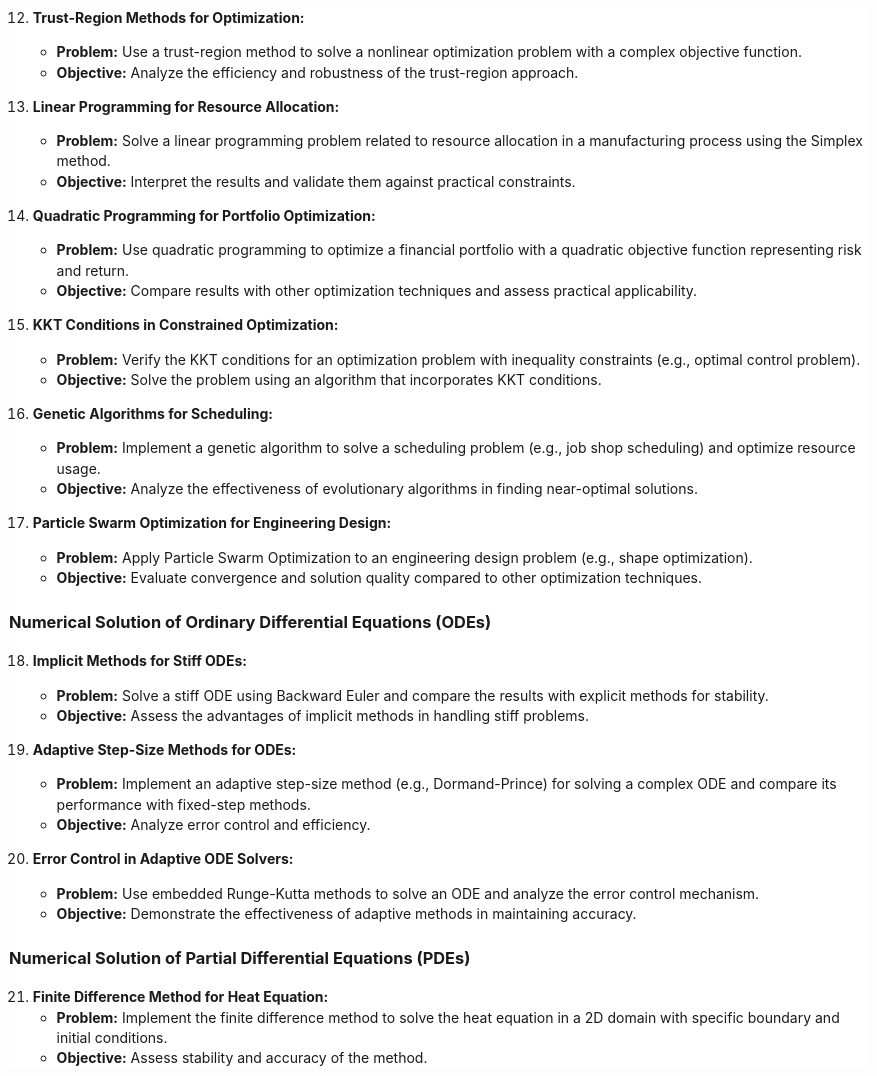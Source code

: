 12. **Trust-Region Methods for Optimization:**
    - **Problem:** Use a trust-region method to solve a nonlinear optimization problem with a complex objective function.
    - **Objective:** Analyze the efficiency and robustness of the trust-region approach.

13. **Linear Programming for Resource Allocation:**
    - **Problem:** Solve a linear programming problem related to resource allocation in a manufacturing process using the Simplex method.
    - **Objective:** Interpret the results and validate them against practical constraints.

14. **Quadratic Programming for Portfolio Optimization:**
    - **Problem:** Use quadratic programming to optimize a financial portfolio with a quadratic objective function representing risk and return.
    - **Objective:** Compare results with other optimization techniques and assess practical applicability.

15. **KKT Conditions in Constrained Optimization:**
    - **Problem:** Verify the KKT conditions for an optimization problem with inequality constraints (e.g., optimal control problem).
    - **Objective:** Solve the problem using an algorithm that incorporates KKT conditions.

16. **Genetic Algorithms for Scheduling:**
    - **Problem:** Implement a genetic algorithm to solve a scheduling problem (e.g., job shop scheduling) and optimize resource usage.
    - **Objective:** Analyze the effectiveness of evolutionary algorithms in finding near-optimal solutions.

17. **Particle Swarm Optimization for Engineering Design:**
    - **Problem:** Apply Particle Swarm Optimization to an engineering design problem (e.g., shape optimization).
    - **Objective:** Evaluate convergence and solution quality compared to other optimization techniques.

### **Numerical Solution of Ordinary Differential Equations (ODEs)**

18. **Implicit Methods for Stiff ODEs:**
    - **Problem:** Solve a stiff ODE using Backward Euler and compare the results with explicit methods for stability.
    - **Objective:** Assess the advantages of implicit methods in handling stiff problems.

19. **Adaptive Step-Size Methods for ODEs:**
    - **Problem:** Implement an adaptive step-size method (e.g., Dormand-Prince) for solving a complex ODE and compare its performance with fixed-step methods.
    - **Objective:** Analyze error control and efficiency.

20. **Error Control in Adaptive ODE Solvers:**
    - **Problem:** Use embedded Runge-Kutta methods to solve an ODE and analyze the error control mechanism.
    - **Objective:** Demonstrate the effectiveness of adaptive methods in maintaining accuracy.

### **Numerical Solution of Partial Differential Equations (PDEs)**

21. **Finite Difference Method for Heat Equation:**
    - **Problem:** Implement the finite difference method to solve the heat equation in a 2D domain with specific boundary and initial conditions.
    - **Objective:** Assess stability and accuracy of the method.
